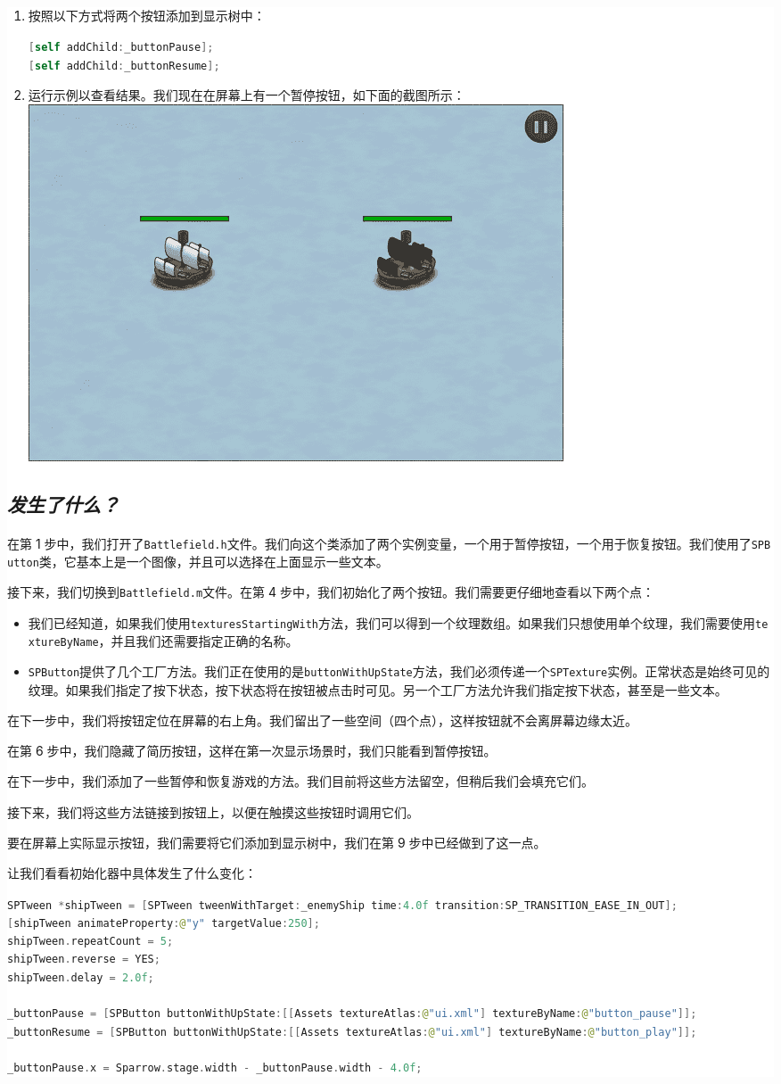1.  按照以下方式将两个按钮添加到显示树中：

    ```swift
    [self addChild:_buttonPause];
    [self addChild:_buttonResume];
    ```

1.  运行示例以查看结果。我们现在在屏幕上有一个暂停按钮，如下面的截图所示：![是时候采取行动——将按钮放置在屏幕上](img/1509OS_07_02.jpg)

## *发生了什么？*

在第 1 步中，我们打开了`Battlefield.h`文件。我们向这个类添加了两个实例变量，一个用于暂停按钮，一个用于恢复按钮。我们使用了`SPButton`类，它基本上是一个图像，并且可以选择在上面显示一些文本。

接下来，我们切换到`Battlefield.m`文件。在第 4 步中，我们初始化了两个按钮。我们需要更仔细地查看以下两个点：

+   我们已经知道，如果我们使用`texturesStartingWith`方法，我们可以得到一个纹理数组。如果我们只想使用单个纹理，我们需要使用`textureByName`，并且我们还需要指定正确的名称。

+   `SPButton`提供了几个工厂方法。我们正在使用的是`buttonWithUpState`方法，我们必须传递一个`SPTexture`实例。正常状态是始终可见的纹理。如果我们指定了按下状态，按下状态将在按钮被点击时可见。另一个工厂方法允许我们指定按下状态，甚至是一些文本。

在下一步中，我们将按钮定位在屏幕的右上角。我们留出了一些空间（四个点），这样按钮就不会离屏幕边缘太近。

在第 6 步中，我们隐藏了简历按钮，这样在第一次显示场景时，我们只能看到暂停按钮。

在下一步中，我们添加了一些暂停和恢复游戏的方法。我们目前将这些方法留空，但稍后我们会填充它们。

接下来，我们将这些方法链接到按钮上，以便在触摸这些按钮时调用它们。

要在屏幕上实际显示按钮，我们需要将它们添加到显示树中，我们在第 9 步中已经做到了这一点。

让我们看看初始化器中具体发生了什么变化：

```swift
SPTween *shipTween = [SPTween tweenWithTarget:_enemyShip time:4.0f transition:SP_TRANSITION_EASE_IN_OUT];
[shipTween animateProperty:@"y" targetValue:250];
shipTween.repeatCount = 5;
shipTween.reverse = YES;
shipTween.delay = 2.0f;

_buttonPause = [SPButton buttonWithUpState:[[Assets textureAtlas:@"ui.xml"] textureByName:@"button_pause"]];
_buttonResume = [SPButton buttonWithUpState:[[Assets textureAtlas:@"ui.xml"] textureByName:@"button_play"]];

_buttonPause.x = Sparrow.stage.width - _buttonPause.width - 4.0f;
```